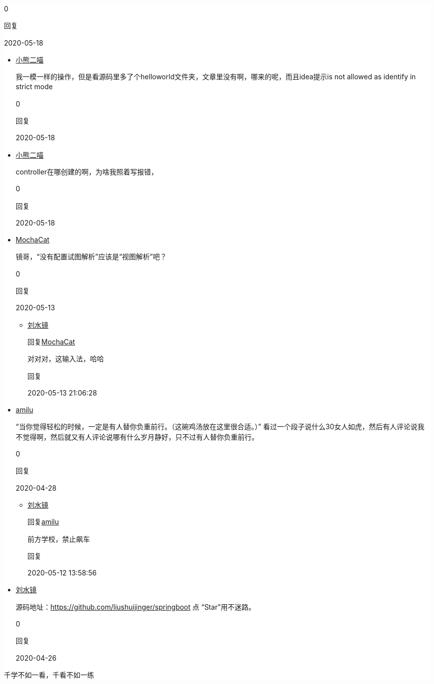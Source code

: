   0

  回复

  2020-05-18

- [小熊二喵](http://www.imooc.com/u/7913832/articles)

  我一模一样的操作，但是看源码里多了个helloworld文件夹，文章里没有啊，哪来的呢，而且idea提示is not allowed as identify in strict mode

   0

  回复

  2020-05-18

- [小熊二喵](http://www.imooc.com/u/7913832/articles)

  controller在哪创建的啊，为啥我照着写报错，

   0

  回复

  2020-05-18

- [MochaCat](http://www.imooc.com/u/2566305/articles)

  镜哥，“没有配置试图解析”应该是“视图解析”吧？

   0

  回复

  2020-05-13

  - [刘水镜](http://www.imooc.com/u/8840839/articles)

    回复[MochaCat](http://www.imooc.com/u/2566305/articles)

    对对对，这输入法，哈哈

    回复

    2020-05-13 21:06:28

- [amilu](http://www.imooc.com/u/192706/articles)

  “当你觉得轻松的时候，一定是有人替你负重前行。（这碗鸡汤放在这里很合适。）”
  看过一个段子说什么30女人如虎，然后有人评论说我不觉得啊，然后就又有人评论说哪有什么岁月静好，只不过有人替你负重前行。

   0

  回复

  2020-04-28

  - [刘水镜](http://www.imooc.com/u/8840839/articles)

    回复[amilu](http://www.imooc.com/u/192706/articles)

    前方学校，禁止飙车

    回复

    2020-05-12 13:58:56

- [刘水镜](http://www.imooc.com/u/8840839/articles)

  源码地址：https://github.com/liushuijinger/springboot 点 “Star”用不迷路。

   0

  回复

  2020-04-26

 

千学不如一看，千看不如一练

 